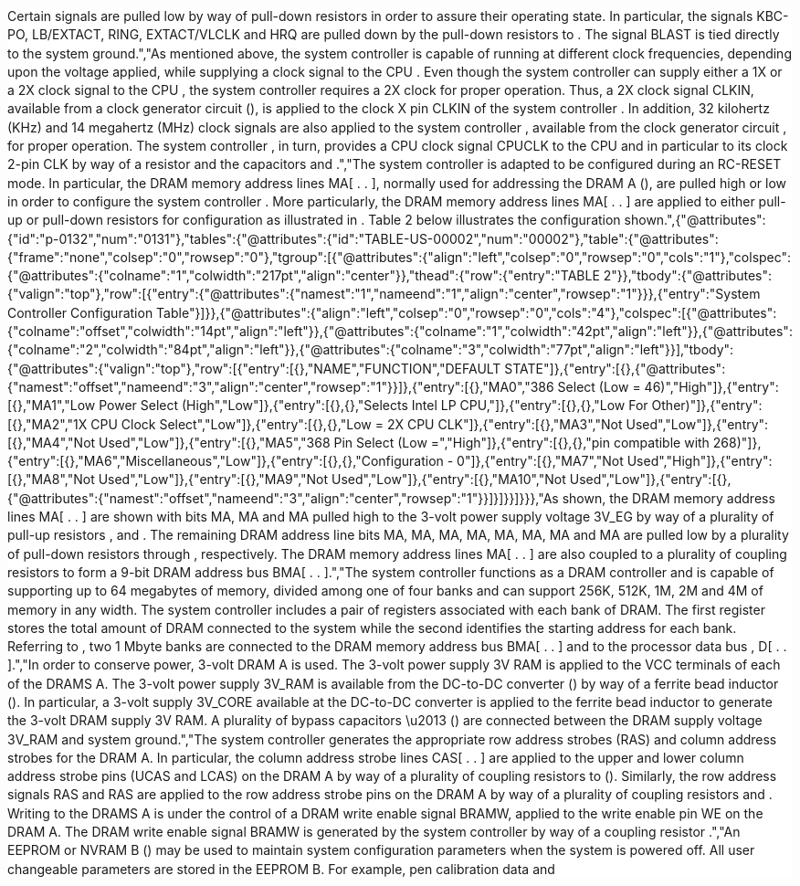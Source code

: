 Certain signals are pulled low by way of pull-down resistors in order to assure their operating state. In particular, the signals KBC-PO, LB\/EXTACT, RING, EXTACT\/VLCLK and HRQ are pulled down by the pull-down resistors  to . The signal BLAST is tied directly to the system ground.","As mentioned above, the system controller  is capable of running at different clock frequencies, depending upon the voltage applied, while supplying a clock signal to the CPU . Even though the system controller  can supply either a 1X or a 2X clock signal to the CPU , the system controller  requires a 2X clock for proper operation. Thus, a 2X clock signal CLKIN, available from a clock generator circuit  (), is applied to the clock X pin CLKIN of the system controller . In addition, 32 kilohertz (KHz) and 14 megahertz (MHz) clock signals are also applied to the system controller , available from the clock generator circuit , for proper operation. The system controller , in turn, provides a CPU clock signal CPUCLK to the CPU  and in particular to its clock 2-pin CLK by way of a resistor  and the capacitors  and .","The system controller  is adapted to be configured during an RC-RESET mode. In particular, the DRAM memory address lines MA[ . . ], normally used for addressing the DRAM A (), are pulled high or low in order to configure the system controller . More particularly, the DRAM memory address lines MA[ . . ] are applied to either pull-up or pull-down resistors for configuration as illustrated in . Table 2 below illustrates the configuration shown.",{"@attributes":{"id":"p-0132","num":"0131"},"tables":{"@attributes":{"id":"TABLE-US-00002","num":"00002"},"table":{"@attributes":{"frame":"none","colsep":"0","rowsep":"0"},"tgroup":[{"@attributes":{"align":"left","colsep":"0","rowsep":"0","cols":"1"},"colspec":{"@attributes":{"colname":"1","colwidth":"217pt","align":"center"}},"thead":{"row":{"entry":"TABLE 2"}},"tbody":{"@attributes":{"valign":"top"},"row":[{"entry":{"@attributes":{"namest":"1","nameend":"1","align":"center","rowsep":"1"}}},{"entry":"System Controller Configuration Table"}]}},{"@attributes":{"align":"left","colsep":"0","rowsep":"0","cols":"4"},"colspec":[{"@attributes":{"colname":"offset","colwidth":"14pt","align":"left"}},{"@attributes":{"colname":"1","colwidth":"42pt","align":"left"}},{"@attributes":{"colname":"2","colwidth":"84pt","align":"left"}},{"@attributes":{"colname":"3","colwidth":"77pt","align":"left"}}],"tbody":{"@attributes":{"valign":"top"},"row":[{"entry":[{},"NAME","FUNCTION","DEFAULT STATE"]},{"entry":[{},{"@attributes":{"namest":"offset","nameend":"3","align":"center","rowsep":"1"}}]},{"entry":[{},"MA0","386 Select (Low = 46)","High"]},{"entry":[{},"MA1","Low Power Select (High","Low"]},{"entry":[{},{},"Selects Intel LP CPU,"]},{"entry":[{},{},"Low For Other)"]},{"entry":[{},"MA2","1X CPU Clock Select","Low"]},{"entry":[{},{},"Low = 2X CPU CLK"]},{"entry":[{},"MA3","Not Used","Low"]},{"entry":[{},"MA4","Not Used","Low"]},{"entry":[{},"MA5","368 Pin Select (Low =","High"]},{"entry":[{},{},"pin compatible with 268)"]},{"entry":[{},"MA6","Miscellaneous","Low"]},{"entry":[{},{},"Configuration - 0"]},{"entry":[{},"MA7","Not Used","High"]},{"entry":[{},"MA8","Not Used","Low"]},{"entry":[{},"MA9","Not Used","Low"]},{"entry":[{},"MA10","Not Used","Low"]},{"entry":[{},{"@attributes":{"namest":"offset","nameend":"3","align":"center","rowsep":"1"}}]}]}}]}}},"As shown, the DRAM memory address lines MA[ . . ] are shown with bits MA, MA and MA pulled high to the 3-volt power supply voltage 3V_EG by way of a plurality of pull-up resistors ,  and . The remaining DRAM address line bits MA, MA, MA, MA, MA, MA, MA and MA are pulled low by a plurality of pull-down resistors  through , respectively. The DRAM memory address lines MA[ . . ] are also coupled to a plurality of coupling resistors  to  form a 9-bit DRAM address bus BMA[ . . ].","The system controller  functions as a DRAM controller and is capable of supporting up to 64 megabytes of memory, divided among one of four banks and can support 256K, 512K, 1M, 2M and 4M of memory in any width. The system controller  includes a pair of registers associated with each bank of DRAM. The first register stores the total amount of DRAM connected to the system while the second identifies the starting address for each bank. Referring to , two 1 Mbyte banks are connected to the DRAM memory address bus BMA[ . . ] and to the processor data bus , D[ . . ].","In order to conserve power, 3-volt DRAM A is used. The 3-volt power supply 3V RAM is applied to the VCC terminals of each of the DRAMS A. The 3-volt power supply 3V_RAM is available from the DC-to-DC converter  () by way of a ferrite bead inductor  (). In particular, a 3-volt supply 3V_CORE available at the DC-to-DC converter  is applied to the ferrite bead inductor  to generate the 3-volt DRAM supply 3V RAM. A plurality of bypass capacitors \u2013 () are connected between the DRAM supply voltage 3V_RAM and system ground.","The system controller  generates the appropriate row address strobes (RAS) and column address strobes for the DRAM A. In particular, the column address strobe lines CAS[ . . ] are applied to the upper and lower column address strobe pins (UCAS and LCAS) on the DRAM A by way of a plurality of coupling resistors  to  (). Similarly, the row address signals RAS and RAS are applied to the row address strobe pins on the DRAM A by way of a plurality of coupling resistors  and . Writing to the DRAMS A is under the control of a DRAM write enable signal BRAMW, applied to the write enable pin WE on the DRAM A. The DRAM write enable signal BRAMW is generated by the system controller  by way of a coupling resistor .","An EEPROM or NVRAM B () may be used to maintain system configuration parameters when the system is powered off. All user changeable parameters are stored in the EEPROM B. For example, pen calibration data and
